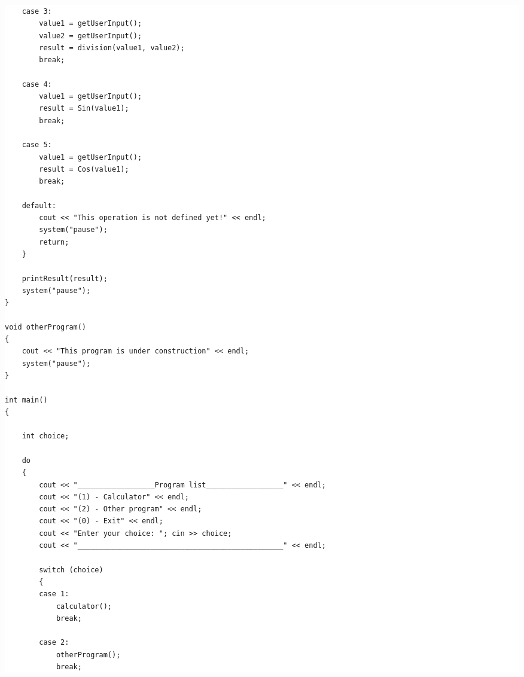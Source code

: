 		case 3:
			value1 = getUserInput();
			value2 = getUserInput();
			result = division(value1, value2);
			break;
		
		case 4:
			value1 = getUserInput();
			result = Sin(value1);
			break;
		
		case 5:
			value1 = getUserInput();
			result = Cos(value1);
			break;
	
		default:
			cout << "This operation is not defined yet!" << endl;
			system("pause");
			return;
		}
	
		printResult(result);
		system("pause");
	}
	
	void otherProgram()
	{
		cout << "This program is under construction" << endl;
		system("pause");
	}
	
	int main()
	{
		
		int choice;
	
		do
		{
			cout << "__________________Program list__________________" << endl;
			cout << "(1) - Calculator" << endl;
			cout << "(2) - Other program" << endl;
			cout << "(0) - Exit" << endl;
			cout << "Enter your choice: "; cin >> choice;
			cout << "________________________________________________" << endl;
	
			switch (choice)
			{
			case 1:
				calculator();
				break;
	
			case 2:
				otherProgram();
				break;
	